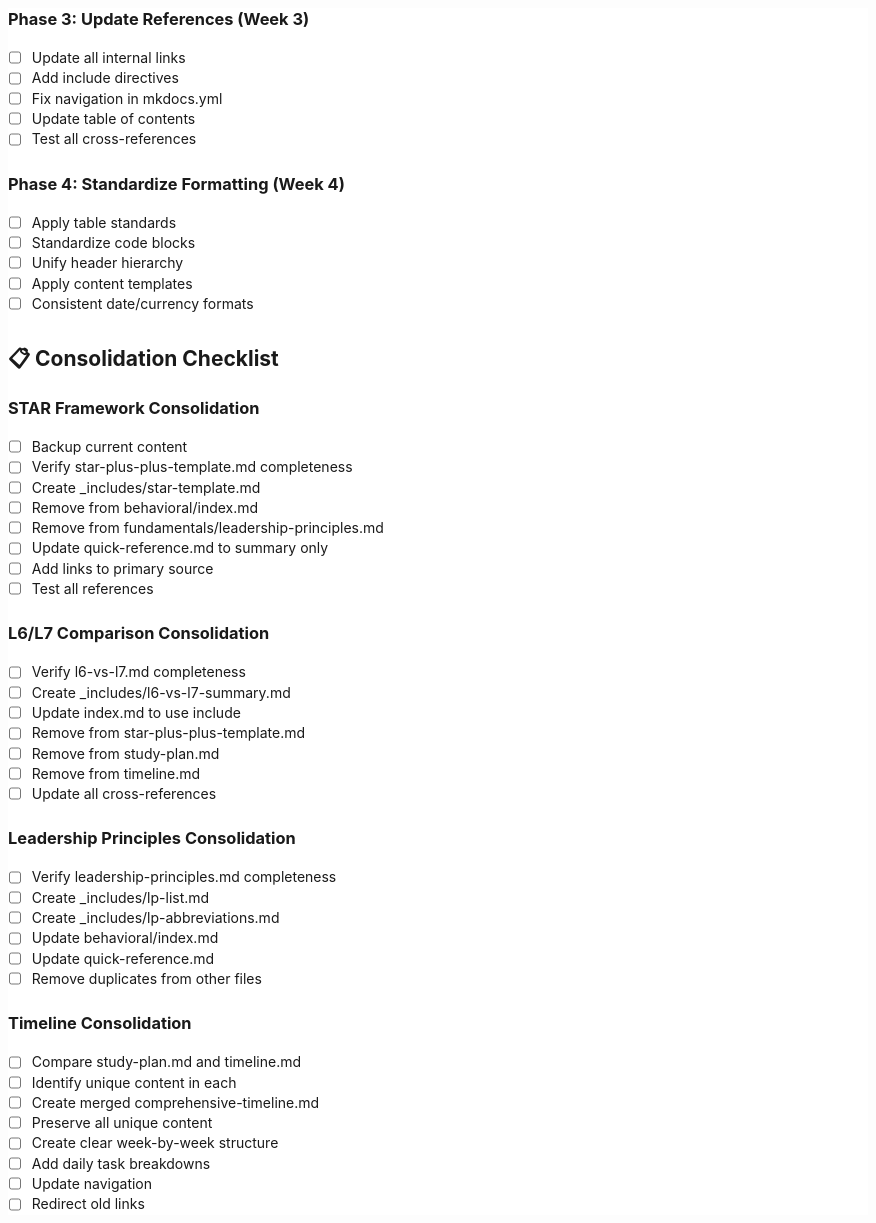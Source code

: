 ### Phase 3: Update References (Week 3)
- [ ] Update all internal links
- [ ] Add include directives
- [ ] Fix navigation in mkdocs.yml
- [ ] Update table of contents
- [ ] Test all cross-references

### Phase 4: Standardize Formatting (Week 4)
- [ ] Apply table standards
- [ ] Standardize code blocks
- [ ] Unify header hierarchy
- [ ] Apply content templates
- [ ] Consistent date/currency formats

## 📋 Consolidation Checklist

### STAR Framework Consolidation
- [ ] Backup current content
- [ ] Verify star-plus-plus-template.md completeness
- [ ] Create _includes/star-template.md
- [ ] Remove from behavioral/index.md
- [ ] Remove from fundamentals/leadership-principles.md
- [ ] Update quick-reference.md to summary only
- [ ] Add links to primary source
- [ ] Test all references

### L6/L7 Comparison Consolidation
- [ ] Verify l6-vs-l7.md completeness
- [ ] Create _includes/l6-vs-l7-summary.md
- [ ] Update index.md to use include
- [ ] Remove from star-plus-plus-template.md
- [ ] Remove from study-plan.md
- [ ] Remove from timeline.md
- [ ] Update all cross-references

### Leadership Principles Consolidation
- [ ] Verify leadership-principles.md completeness
- [ ] Create _includes/lp-list.md
- [ ] Create _includes/lp-abbreviations.md
- [ ] Update behavioral/index.md
- [ ] Update quick-reference.md
- [ ] Remove duplicates from other files

### Timeline Consolidation
- [ ] Compare study-plan.md and timeline.md
- [ ] Identify unique content in each
- [ ] Create merged comprehensive-timeline.md
- [ ] Preserve all unique content
- [ ] Create clear week-by-week structure
- [ ] Add daily task breakdowns
- [ ] Update navigation
- [ ] Redirect old links
